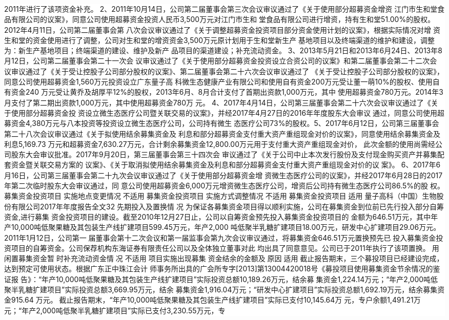 2011年进行了该项资金补充。
2、2011年10月14日，公司第二届董事会第三次会议审议通过了《关于使用部分超募资金增资
江门市生和堂食品有限公司的议案》，同意公司使用超募资金投资人民币3,500万元对江门市生和
堂食品有限公司进行增资，持有生和堂51.00%的股权。2012年4月11日，公司第二届董事会第
八次会议审议通过了《关于调整超募资金投资项目部分资金使用计划的议案》，根据实际情况对增
资生和堂的资金使用进行了调整，公司对生和堂的增资资金3,500万元原计划用于生和堂新生产
基地项目以及终端渠道的维护和建设，调整为：新生产基地项目；终端渠道的建设、维护及新产
品项目的渠道建设；补充流动资金。
3、2013年5月21日和2013年6月24日、2013年8月12日，公司第二届董事会第二十一次会
议审议通过了《关于使用部分超募资金投资设立合资公司的议案》和第二届董事会第二十二次会
议审议通过了《关于受让控股子公司部分股权的议案》、第二届董事会第二十六次会议审议通过了
《关于受让控股子公司部分股权的议案》，同意公司使用超募资金1,560万元投资设立广东量子高
科微生态健康产业有限公司和使用自有资金200万元受让董一萌10%的股权、使用自有资金240
万元受让黄乔及胡厚平12%的股权，2013年6月、8月合计支付了首期出资款1,000万元，其中
使用超募资金780万元。2014年3月支付了第二期出资款1,000万元，其中使用超募资金780万
元。
4、2017年4月14日，公司第三届董事会第二十六次会议审议通过了《关于使用部分超募资金投
资设立微生态医疗公司暨关联交易的议案》，并经2017年4月27日的2016年年度股东大会审议
通过，同意公司使用超募资金4,380万元与八本投资等投资设立微生态医疗公司，公司持有微生
态医疗公司73%的股权。5、2017年6月12日，公司第三届董事会第二十八次会议审议通过《关于拟使用结余募集资金及
利息和部分超募资金支付重大资产重组现金对价的议案》，同意使用结余募集资金及利息5,169.73
万元和超募资金7,630.27万元，合计剩余募集资金12,800.00万元用于支付重大资产重组现金对价，
此次金额的使用尚需经公司股东大会审议批准。2017年9月20日，第三届董事会第三十四次会
审议通过了《关于公司中止本次发行股份及支付现金购买资产并募集配套资金暨关联交易方案的
议案》、《关于取消拟使用结余募集资金及利息和部分超募资金支付重大资产重组现金对价的议
案》。
6、2017年6月16日，公司第三届董事会第二十九次会议审议通过了《关于使用部分超募资金增
资微生态医疗公司的议案》，并经2017年6月28日的2017年第二次临时股东大会审议通过，同
意公司使用超募资金6,000万元增资微生态医疗公司，增资后公司持有微生态医疗公司86.5%的股
权。
募集资金投资项目
实施地点变更情况
不适用
募集资金投资项目
实施方式调整情况
不适用
募集资金投资项目
适用
量子高科（中国）生物股份有限公司2017年年度报告全文32
先期投入及置换情
况
为保证各募集资金项目得以顺利实施，公司在募集资金到位前已先行投入部分自筹资金,进行募集
资金投资项目的建设。截至2010年12月27日止，公司以自筹资金预先投入募集资金投资项目的
金额为646.51万元，其中年产10,000吨低聚果糖及其包装生产线扩建项目599.45万元，年产2,000
吨低聚半乳糖扩建项目18.00万元，研发中心扩建项目29.06万元。2011年1月12日，公司第一
届董事会第十二次会议和第一届监事会第九次会议审议通过，将募集资金646.51万元置换预先已
投入募集资金投资项目的自筹资金。公司保荐机构东海证券有限责任公司以及全体独立董事对此
均出具了同意意见。公司已于2011年执行了该项置换。
用闲置募集资金暂
时补充流动资金情
况
不适用
项目实施出现募集
资金结余的金额及
原因
适用
截止报告期末，三个募投项目已经建设完成，达到预定可使用状态。根据广东正中珠江会计
师事务所出具的广会所专字[2013]第13004420018号《募投项目使用募集资金节余情况的鉴证报
告》：“年产10,000吨低聚果糖及其包装生产线扩建项目”实际投资总额10,189.26万元，结余募
集资金1,224.14万元；“年产2,000吨低聚半乳糖扩建项目”实际投资总额3,669.95万元，结余
募集资金1,916.04万元；“研发中心扩建项目”实际投资总额1,692.19万元，结余募集资金915.64
万元。
截止报告期末，“年产10,000吨低聚果糖及其包装生产线扩建项目”实际已支付10,145.64万
元，专户余额1,491.21万元；“年产2,000吨低聚半乳糖扩建项目”实际已支付3,230.55万元，专